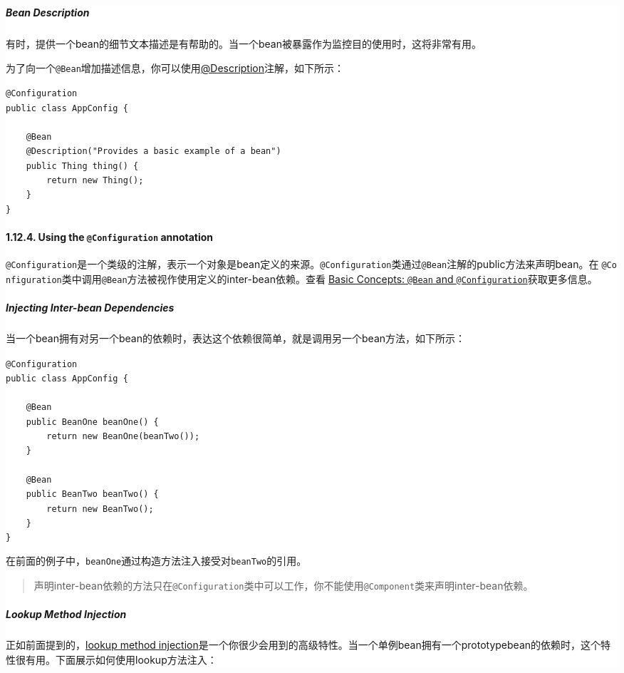 ##### Bean Description

有时，提供一个bean的细节文本描述是有帮助的。当一个bean被暴露作为监控目的使用时，这将非常有用。

为了向一个`@Bean`增加描述信息，你可以使用[@Description](https://docs.spring.io/spring-framework/docs/5.1.6.RELEASE/javadoc-api/org/springframework/context/annotation/Description.html)注解，如下所示：

```
@Configuration
public class AppConfig {

    @Bean
    @Description("Provides a basic example of a bean")
    public Thing thing() {
        return new Thing();
    }
}
```

#### 1.12.4\. Using the `@Configuration` annotation

`@Configuration`是一个类级的注解，表示一个对象是bean定义的来源。`@Configuration`类通过`@Bean`注解的public方法来声明bean。在 `@Configuration`类中调用`@Bean`方法被视作使用定义的inter-bean依赖。查看 [Basic Concepts: `@Bean` and `@Configuration`](https://docs.spring.io/spring/docs/current/spring-framework-reference/core.html#beans-java-basic-concepts)获取更多信息。

##### Injecting Inter-bean Dependencies

当一个bean拥有对另一个bean的依赖时，表达这个依赖很简单，就是调用另一个bean方法，如下所示：

```
@Configuration
public class AppConfig {

    @Bean
    public BeanOne beanOne() {
        return new BeanOne(beanTwo());
    }

    @Bean
    public BeanTwo beanTwo() {
        return new BeanTwo();
    }
}
```

在前面的例子中，`beanOne`通过构造方法注入接受对`beanTwo`的引用。

> 声明inter-bean依赖的方法只在`@Configuration`类中可以工作，你不能使用`@Component`类来声明inter-bean依赖。

##### Lookup Method Injection

正如前面提到的，[lookup method injection](https://docs.spring.io/spring/docs/current/spring-framework-reference/core.html#beans-factory-method-injection)是一个你很少会用到的高级特性。当一个单例bean拥有一个prototypebean的依赖时，这个特性很有用。下面展示如何使用lookup方法注入：
